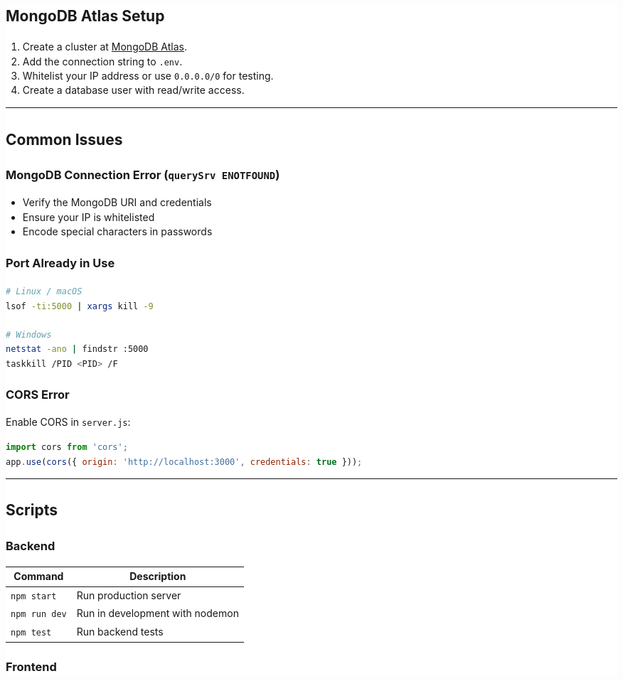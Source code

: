 
## MongoDB Atlas Setup

1. Create a cluster at [MongoDB Atlas](https://www.mongodb.com/cloud/atlas).
2. Add the connection string to `.env`.
3. Whitelist your IP address or use `0.0.0.0/0` for testing.
4. Create a database user with read/write access.

---

## Common Issues

### MongoDB Connection Error (`querySrv ENOTFOUND`)

* Verify the MongoDB URI and credentials
* Ensure your IP is whitelisted
* Encode special characters in passwords

### Port Already in Use

```bash
# Linux / macOS
lsof -ti:5000 | xargs kill -9

# Windows
netstat -ano | findstr :5000
taskkill /PID <PID> /F
```

### CORS Error

Enable CORS in `server.js`:

```javascript
import cors from 'cors';
app.use(cors({ origin: 'http://localhost:3000', credentials: true }));
```

---

## Scripts

### Backend

| Command       | Description                     |
| ------------- | ------------------------------- |
| `npm start`   | Run production server           |
| `npm run dev` | Run in development with nodemon |
| `npm test`    | Run backend tests               |

### Frontend
